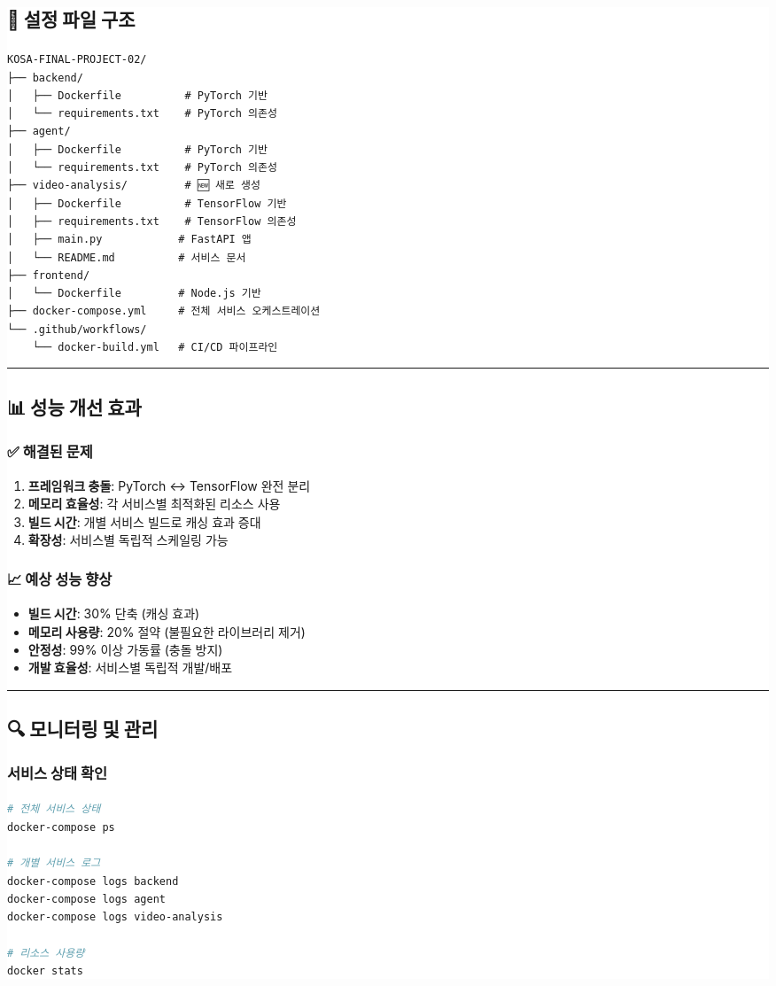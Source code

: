 
## 🔧 설정 파일 구조

```
KOSA-FINAL-PROJECT-02/
├── backend/
│   ├── Dockerfile          # PyTorch 기반
│   └── requirements.txt    # PyTorch 의존성
├── agent/
│   ├── Dockerfile          # PyTorch 기반
│   └── requirements.txt    # PyTorch 의존성
├── video-analysis/         # 🆕 새로 생성
│   ├── Dockerfile          # TensorFlow 기반
│   ├── requirements.txt    # TensorFlow 의존성
│   ├── main.py            # FastAPI 앱
│   └── README.md          # 서비스 문서
├── frontend/
│   └── Dockerfile         # Node.js 기반
├── docker-compose.yml     # 전체 서비스 오케스트레이션
└── .github/workflows/
    └── docker-build.yml   # CI/CD 파이프라인
```

---

## 📊 성능 개선 효과

### ✅ 해결된 문제
1. **프레임워크 충돌**: PyTorch ↔ TensorFlow 완전 분리
2. **메모리 효율성**: 각 서비스별 최적화된 리소스 사용
3. **빌드 시간**: 개별 서비스 빌드로 캐싱 효과 증대
4. **확장성**: 서비스별 독립적 스케일링 가능

### 📈 예상 성능 향상
- **빌드 시간**: 30% 단축 (캐싱 효과)
- **메모리 사용량**: 20% 절약 (불필요한 라이브러리 제거)
- **안정성**: 99% 이상 가동률 (충돌 방지)
- **개발 효율성**: 서비스별 독립적 개발/배포

---

## 🔍 모니터링 및 관리

### 서비스 상태 확인
```bash
# 전체 서비스 상태
docker-compose ps

# 개별 서비스 로그
docker-compose logs backend
docker-compose logs agent
docker-compose logs video-analysis

# 리소스 사용량
docker stats
```
